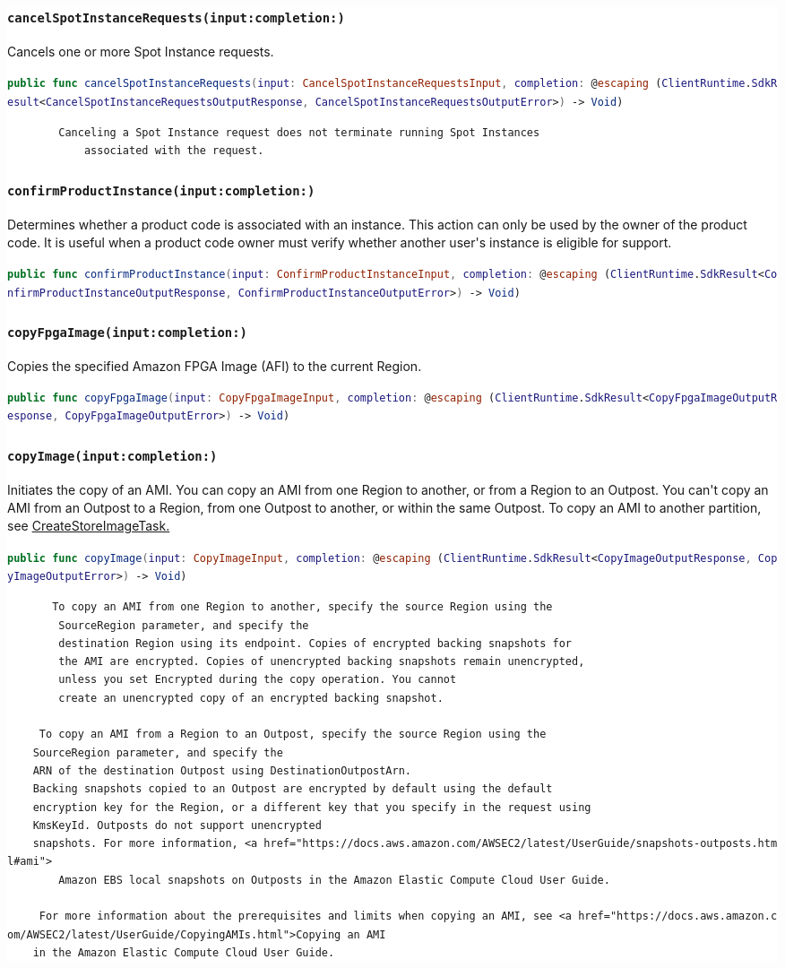 ### `cancelSpotInstanceRequests(input:completion:)`

Cancels one or more Spot Instance requests.

``` swift
public func cancelSpotInstanceRequests(input: CancelSpotInstanceRequestsInput, completion: @escaping (ClientRuntime.SdkResult<CancelSpotInstanceRequestsOutputResponse, CancelSpotInstanceRequestsOutputError>) -> Void)
```

``` 
        Canceling a Spot Instance request does not terminate running Spot Instances
            associated with the request.
```

### `confirmProductInstance(input:completion:)`

Determines whether a product code is associated with an instance. This action can only
be used by the owner of the product code. It is useful when a product code owner must
verify whether another user's instance is eligible for support.

``` swift
public func confirmProductInstance(input: ConfirmProductInstanceInput, completion: @escaping (ClientRuntime.SdkResult<ConfirmProductInstanceOutputResponse, ConfirmProductInstanceOutputError>) -> Void)
```

### `copyFpgaImage(input:completion:)`

Copies the specified Amazon FPGA Image (AFI) to the current Region.

``` swift
public func copyFpgaImage(input: CopyFpgaImageInput, completion: @escaping (ClientRuntime.SdkResult<CopyFpgaImageOutputResponse, CopyFpgaImageOutputError>) -> Void)
```

### `copyImage(input:completion:)`

Initiates the copy of an AMI. You can copy an AMI from one Region to another, or from a
Region to an Outpost. You can't copy an AMI from an Outpost to a Region, from one Outpost
to another, or within the same Outpost. To copy an AMI to another partition, see <a href="https:​//docs.aws.amazon.com/AWSEC2/latest/APIReference/API_CreateStoreImageTask.html">CreateStoreImageTask.

``` swift
public func copyImage(input: CopyImageInput, completion: @escaping (ClientRuntime.SdkResult<CopyImageOutputResponse, CopyImageOutputError>) -> Void)
```

``` 
 	   To copy an AMI from one Region to another, specify the source Region using the
 		SourceRegion parameter, and specify the
 		destination Region using its endpoint. Copies of encrypted backing snapshots for
 		the AMI are encrypted. Copies of unencrypted backing snapshots remain unencrypted,
 		unless you set Encrypted during the copy operation. You cannot
 		create an unencrypted copy of an encrypted backing snapshot.

     To copy an AMI from a Region to an Outpost, specify the source Region using the
	SourceRegion parameter, and specify the
	ARN of the destination Outpost using DestinationOutpostArn.
	Backing snapshots copied to an Outpost are encrypted by default using the default
	encryption key for the Region, or a different key that you specify in the request using
	KmsKeyId. Outposts do not support unencrypted
	snapshots. For more information, <a href="https://docs.aws.amazon.com/AWSEC2/latest/UserGuide/snapshots-outposts.html#ami">
		Amazon EBS local snapshots on Outposts in the Amazon Elastic Compute Cloud User Guide.

     For more information about the prerequisites and limits when copying an AMI, see <a href="https://docs.aws.amazon.com/AWSEC2/latest/UserGuide/CopyingAMIs.html">Copying an AMI
    in the Amazon Elastic Compute Cloud User Guide.
```